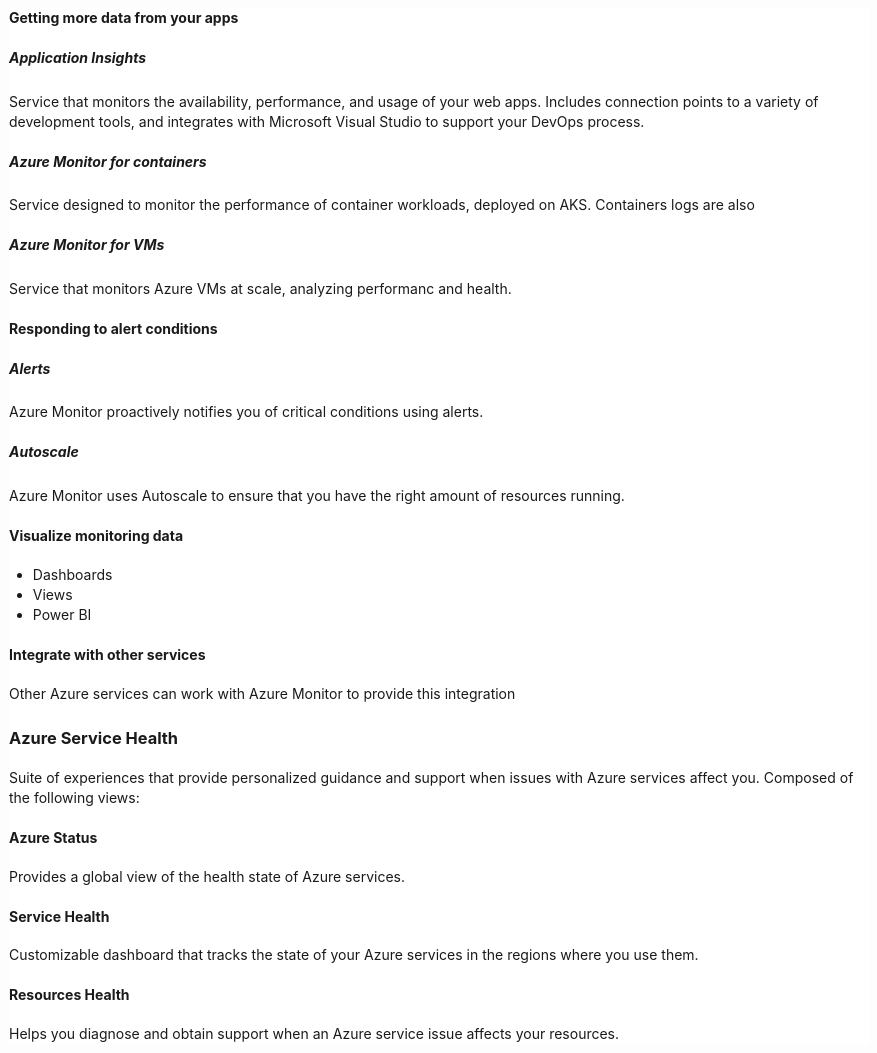 #### Getting more data from your apps

##### Application Insights

Service that monitors the availability, performance, and usage of your web apps. Includes connection points to a variety of development tools, and integrates with Microsoft Visual Studio to support your DevOps process.

##### Azure Monitor for containers

Service designed to monitor the performance of container workloads, deployed on AKS. Containers logs are also 

##### Azure Monitor for VMs

Service that monitors Azure VMs at scale, analyzing performanc and health.

#### Responding to alert conditions

##### Alerts

Azure Monitor proactively notifies you of critical conditions using alerts.

##### Autoscale

Azure Monitor uses Autoscale to ensure that you have the right amount of resources running.

#### Visualize monitoring data

- Dashboards
- Views
- Power BI

#### Integrate with other services

Other Azure services can work with Azure Monitor to provide this integration

### Azure Service Health

Suite of experiences that provide personalized guidance and support when issues with Azure services affect you. Composed of the following views:

#### Azure Status

Provides a global view of the health state of Azure services.

#### Service Health

Customizable dashboard that tracks the state of your Azure services in the regions where you use them.

#### Resources Health

Helps you diagnose and obtain support when an Azure service issue affects your resources.

